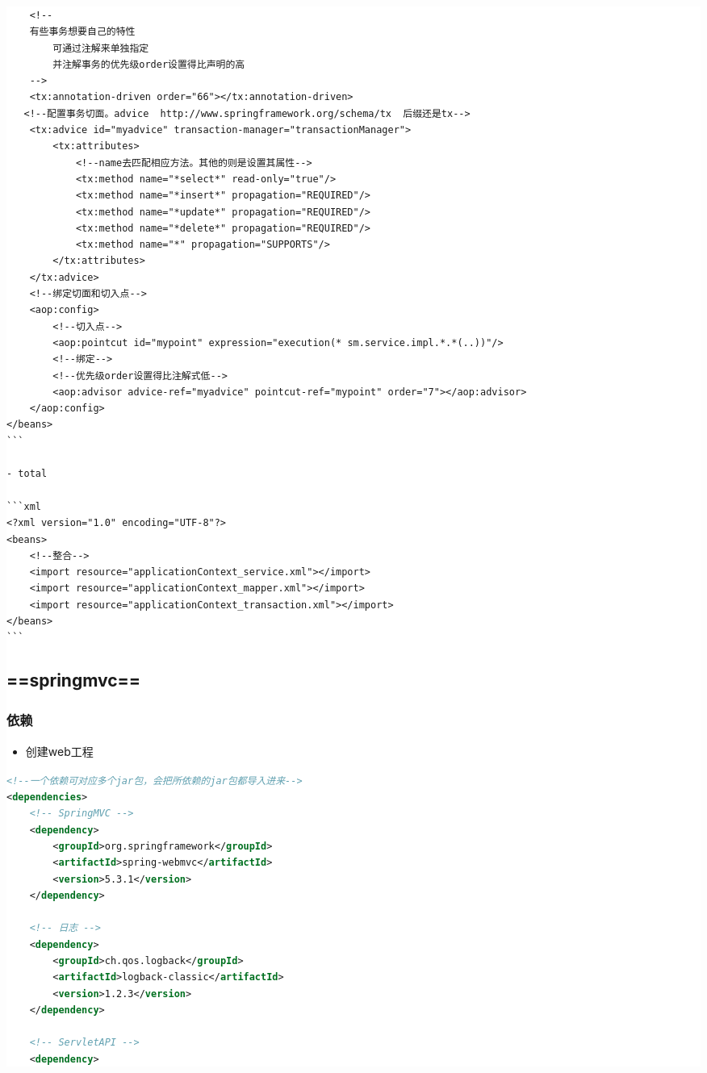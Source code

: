         <!--
        有些事务想要自己的特性
            可通过注解来单独指定
            并注解事务的优先级order设置得比声明的高
        -->
        <tx:annotation-driven order="66"></tx:annotation-driven>
       <!--配置事务切面。advice  http://www.springframework.org/schema/tx  后缀还是tx-->
        <tx:advice id="myadvice" transaction-manager="transactionManager">
            <tx:attributes>
                <!--name去匹配相应方法。其他的则是设置其属性-->
                <tx:method name="*select*" read-only="true"/>
                <tx:method name="*insert*" propagation="REQUIRED"/>
                <tx:method name="*update*" propagation="REQUIRED"/>
                <tx:method name="*delete*" propagation="REQUIRED"/>
                <tx:method name="*" propagation="SUPPORTS"/>
            </tx:attributes>
        </tx:advice>
        <!--绑定切面和切入点-->
        <aop:config>
            <!--切入点-->
            <aop:pointcut id="mypoint" expression="execution(* sm.service.impl.*.*(..))"/>
            <!--绑定-->
            <!--优先级order设置得比注解式低-->
            <aop:advisor advice-ref="myadvice" pointcut-ref="mypoint" order="7"></aop:advisor>
        </aop:config>
    </beans>
    ```

    - total

    ```xml
    <?xml version="1.0" encoding="UTF-8"?>
    <beans>
        <!--整合-->
        <import resource="applicationContext_service.xml"></import>
        <import resource="applicationContext_mapper.xml"></import>
        <import resource="applicationContext_transaction.xml"></import>
    </beans>
    ```

## ==springmvc==

### 依赖

- 创建web工程

```xml
<!--一个依赖可对应多个jar包，会把所依赖的jar包都导入进来-->
<dependencies>
    <!-- SpringMVC -->
    <dependency>
        <groupId>org.springframework</groupId>
        <artifactId>spring-webmvc</artifactId>
        <version>5.3.1</version>
    </dependency>

    <!-- 日志 -->
    <dependency>
        <groupId>ch.qos.logback</groupId>
        <artifactId>logback-classic</artifactId>
        <version>1.2.3</version>
    </dependency>

    <!-- ServletAPI -->
    <dependency>
```